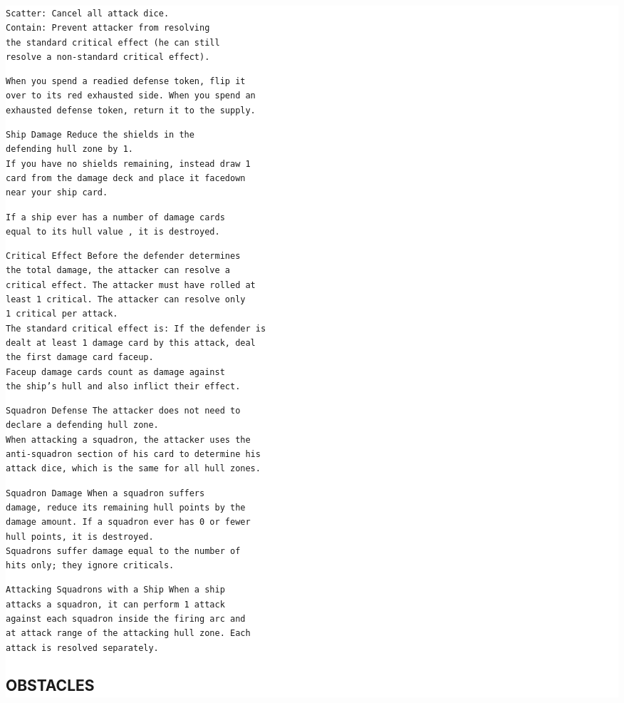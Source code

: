 ```
Scatter: Cancel all attack dice.
Contain: Prevent attacker from resolving
the standard critical effect (he can still
resolve a non-standard critical effect).
```
```
When you spend a readied defense token, flip it
over to its red exhausted side. When you spend an
exhausted defense token, return it to the supply.
```
```
Ship Damage Reduce the shields in the
defending hull zone by 1.
If you have no shields remaining, instead draw 1
card from the damage deck and place it facedown
near your ship card.
```
```
If a ship ever has a number of damage cards
equal to its hull value , it is destroyed.
```
```
Critical Effect Before the defender determines
the total damage, the attacker can resolve a
critical effect. The attacker must have rolled at
least 1 critical. The attacker can resolve only
1 critical per attack.
The standard critical effect is: If the defender is
dealt at least 1 damage card by this attack, deal
the first damage card faceup.
Faceup damage cards count as damage against
the ship’s hull and also inflict their effect.
```
```
Squadron Defense The attacker does not need to
declare a defending hull zone.
When attacking a squadron, the attacker uses the
anti-squadron section of his card to determine his
attack dice, which is the same for all hull zones.
```
```
Squadron Damage When a squadron suffers
damage, reduce its remaining hull points by the
damage amount. If a squadron ever has 0 or fewer
hull points, it is destroyed.
Squadrons suffer damage equal to the number of
hits only; they ignore criticals.
```
```
Attacking Squadrons with a Ship When a ship
attacks a squadron, it can perform 1 attack
against each squadron inside the firing arc and
at attack range of the attacking hull zone. Each
attack is resolved separately.
```
## OBSTACLES
